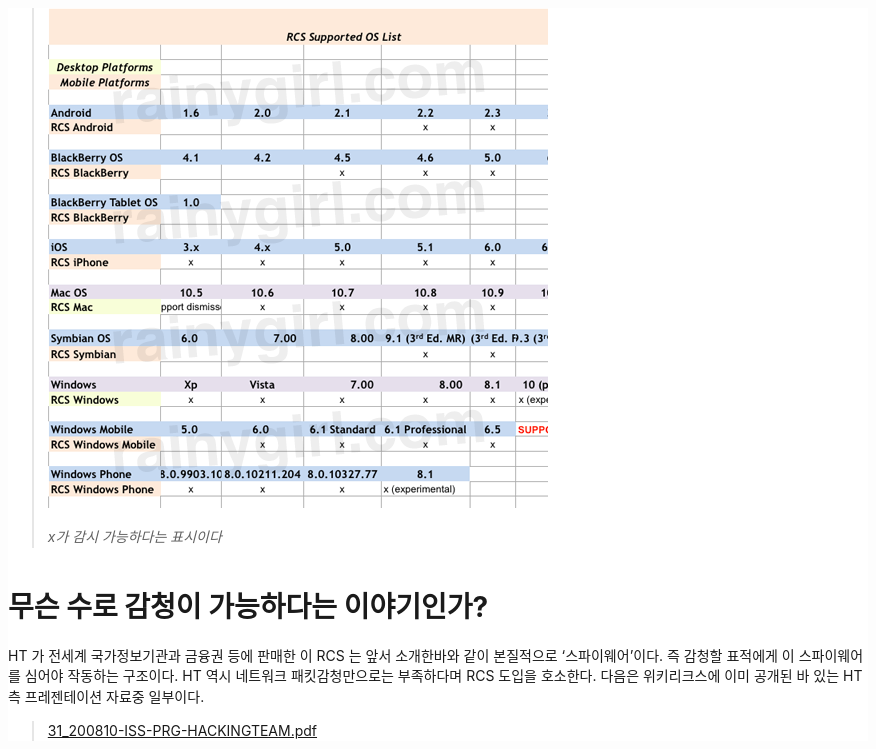 > ![-](/images/2015-07-09-ht-doc-9.png)
> 
> *x가 감시 가능하다는 표시이다*

# 무슨 수로 감청이 가능하다는 이야기인가?

HT 가 전세계 국가정보기관과 금융권 등에 판매한 이 RCS 는 앞서 소개한바와 같이 본질적으로 &#8216;스파이웨어&#8217;이다. 즉 감청할 표적에게 이 스파이웨어를 심어야 작동하는 구조이다. HT 역시 네트워크 패킷감청만으로는 부족하다며 RCS 도입을 호소한다. 다음은 위키리크스에 이미 공개된 바 있는 HT측 프레젠테이션 자료중 일부이다.

> [31_200810-ISS-PRG-HACKINGTEAM.pdf](https://wikileaks.org/spyfiles/files/0/31_200810-ISS-PRG-HACKINGTEAM.pdf)
